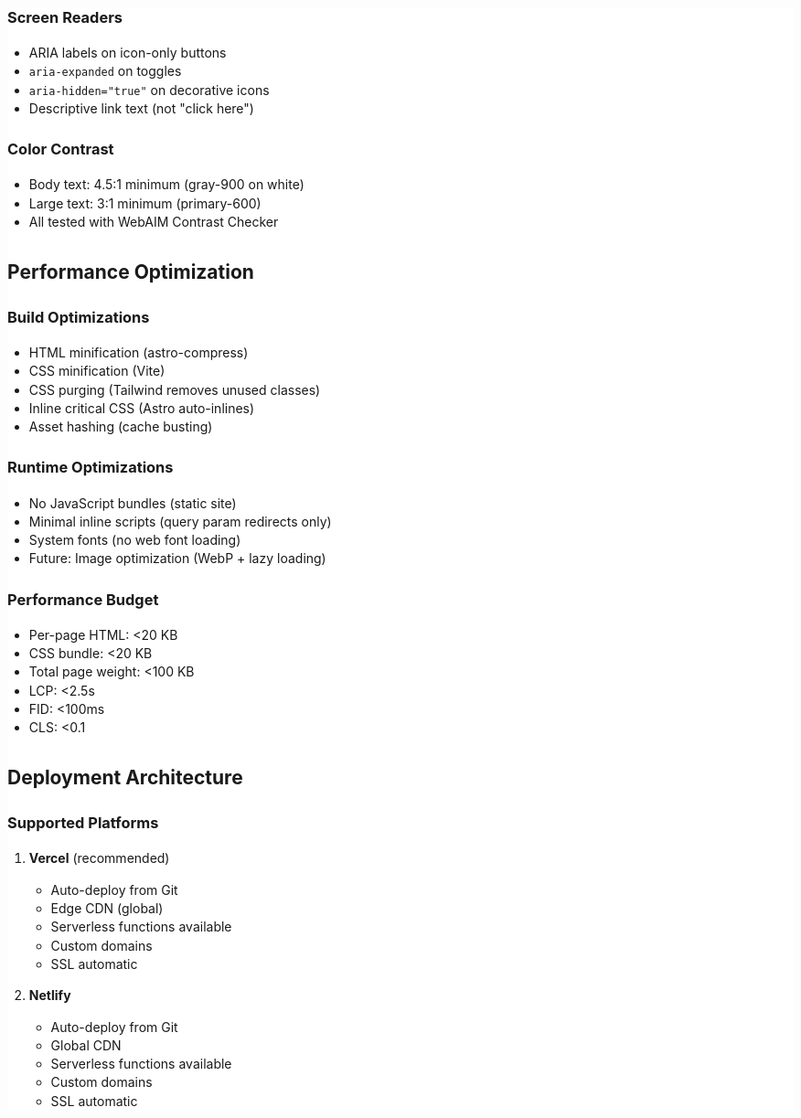 ### Screen Readers
- ARIA labels on icon-only buttons
- `aria-expanded` on toggles
- `aria-hidden="true"` on decorative icons
- Descriptive link text (not "click here")

### Color Contrast
- Body text: 4.5:1 minimum (gray-900 on white)
- Large text: 3:1 minimum (primary-600)
- All tested with WebAIM Contrast Checker

## Performance Optimization

### Build Optimizations
- HTML minification (astro-compress)
- CSS minification (Vite)
- CSS purging (Tailwind removes unused classes)
- Inline critical CSS (Astro auto-inlines)
- Asset hashing (cache busting)

### Runtime Optimizations
- No JavaScript bundles (static site)
- Minimal inline scripts (query param redirects only)
- System fonts (no web font loading)
- Future: Image optimization (WebP + lazy loading)

### Performance Budget
- Per-page HTML: <20 KB
- CSS bundle: <20 KB
- Total page weight: <100 KB
- LCP: <2.5s
- FID: <100ms
- CLS: <0.1

## Deployment Architecture

### Supported Platforms
1. **Vercel** (recommended)
   - Auto-deploy from Git
   - Edge CDN (global)
   - Serverless functions available
   - Custom domains
   - SSL automatic

2. **Netlify**
   - Auto-deploy from Git
   - Global CDN
   - Serverless functions available
   - Custom domains
   - SSL automatic
